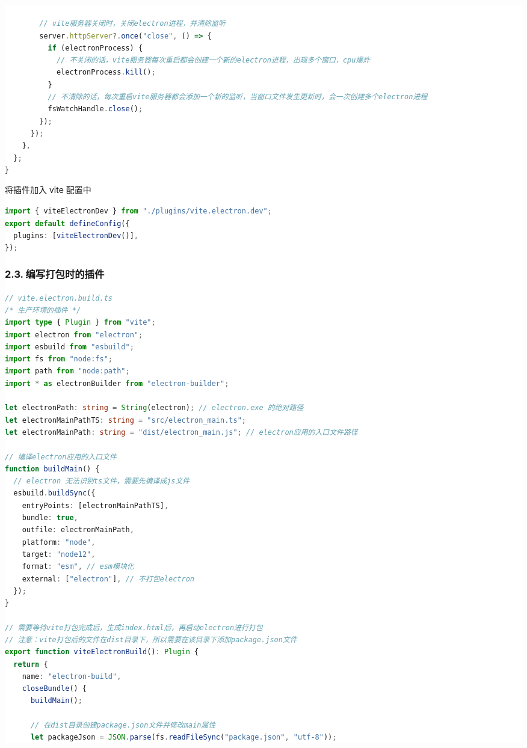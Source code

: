 ```typescript

        // vite服务器关闭时，关闭electron进程，并清除监听
        server.httpServer?.once("close", () => {
          if (electronProcess) {
            // 不关闭的话，vite服务器每次重启都会创建一个新的electron进程，出现多个窗口，cpu爆炸
            electronProcess.kill();
          }
          // 不清除的话，每次重启vite服务器都会添加一个新的监听，当窗口文件发生更新时，会一次创建多个electron进程
          fsWatchHandle.close();
        });
      });
    },
  };
}
```

将插件加入 vite 配置中

```typescript
import { viteElectronDev } from "./plugins/vite.electron.dev";
export default defineConfig({
  plugins: [viteElectronDev()],
});
```

### 2.3. 编写打包时的插件

```typescript
// vite.electron.build.ts
/* 生产环境的插件 */
import type { Plugin } from "vite";
import electron from "electron";
import esbuild from "esbuild";
import fs from "node:fs";
import path from "node:path";
import * as electronBuilder from "electron-builder";

let electronPath: string = String(electron); // electron.exe 的绝对路径
let electronMainPathTS: string = "src/electron_main.ts";
let electronMainPath: string = "dist/electron_main.js"; // electron应用的入口文件路径

// 编译electron应用的入口文件
function buildMain() {
  // electron 无法识别ts文件，需要先编译成js文件
  esbuild.buildSync({
    entryPoints: [electronMainPathTS],
    bundle: true,
    outfile: electronMainPath,
    platform: "node",
    target: "node12",
    format: "esm", // esm模块化
    external: ["electron"], // 不打包electron
  });
}

// 需要等待vite打包完成后，生成index.html后，再启动electron进行打包
// 注意：vite打包后的文件在dist目录下，所以需要在该目录下添加package.json文件
export function viteElectronBuild(): Plugin {
  return {
    name: "electron-build",
    closeBundle() {
      buildMain();

      // 在dist目录创建package.json文件并修改main属性
      let packageJson = JSON.parse(fs.readFileSync("package.json", "utf-8"));
```